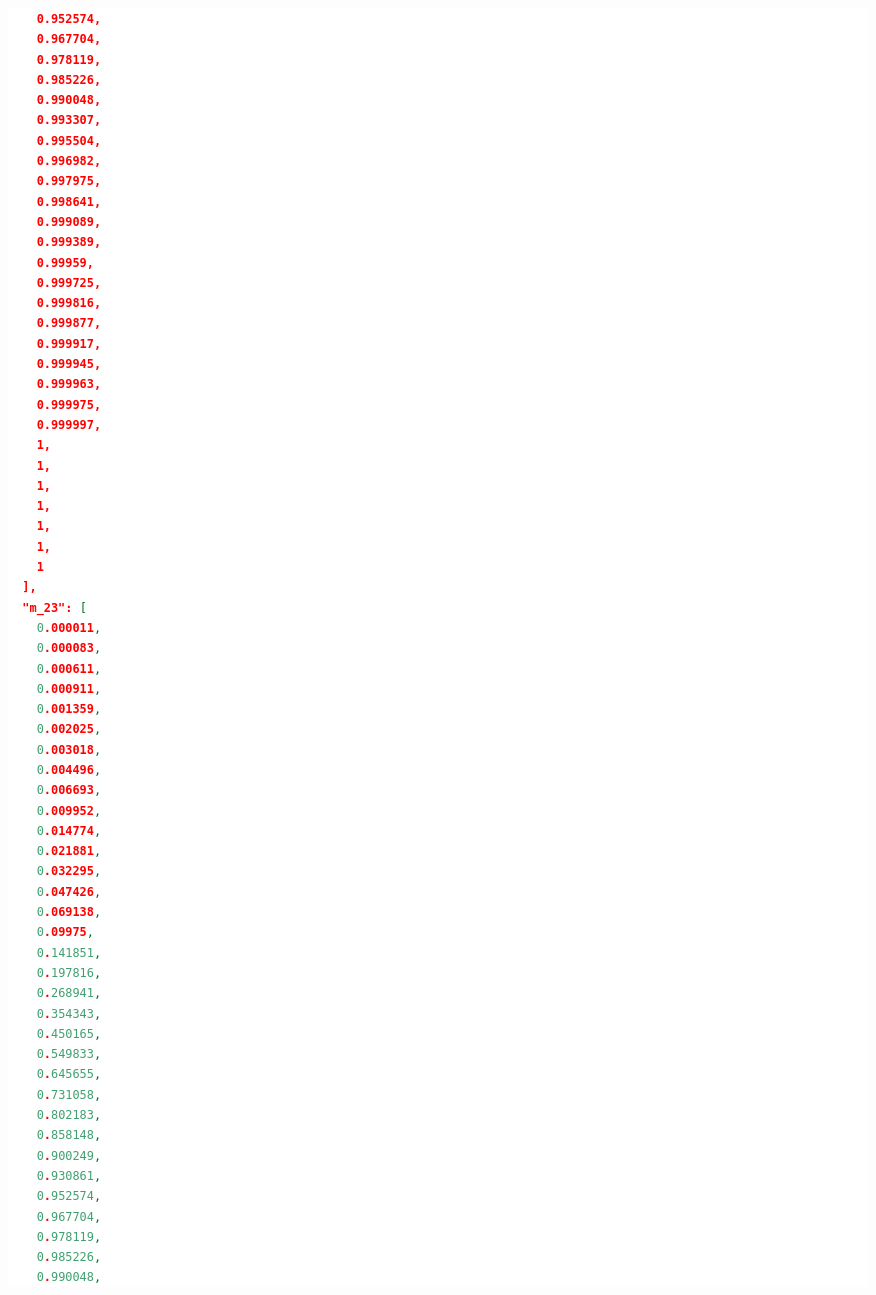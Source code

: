 ```json
    0.952574,
    0.967704,
    0.978119,
    0.985226,
    0.990048,
    0.993307,
    0.995504,
    0.996982,
    0.997975,
    0.998641,
    0.999089,
    0.999389,
    0.99959,
    0.999725,
    0.999816,
    0.999877,
    0.999917,
    0.999945,
    0.999963,
    0.999975,
    0.999997,
    1,
    1,
    1,
    1,
    1,
    1,
    1
  ],
  "m_23": [
    0.000011,
    0.000083,
    0.000611,
    0.000911,
    0.001359,
    0.002025,
    0.003018,
    0.004496,
    0.006693,
    0.009952,
    0.014774,
    0.021881,
    0.032295,
    0.047426,
    0.069138,
    0.09975,
    0.141851,
    0.197816,
    0.268941,
    0.354343,
    0.450165,
    0.549833,
    0.645655,
    0.731058,
    0.802183,
    0.858148,
    0.900249,
    0.930861,
    0.952574,
    0.967704,
    0.978119,
    0.985226,
    0.990048,
```